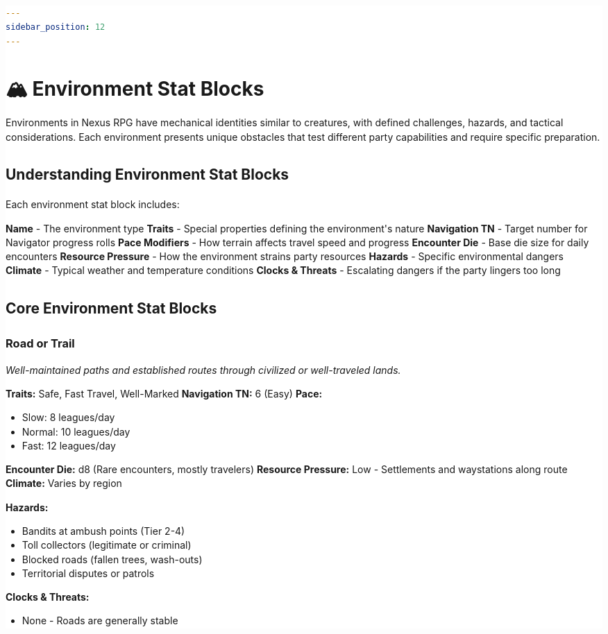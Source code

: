 ```yaml
---
sidebar_position: 12
---
```


# 🏔️ Environment Stat Blocks

Environments in Nexus RPG have mechanical identities similar to creatures, with defined challenges, hazards, and tactical considerations. Each environment presents unique obstacles that test different party capabilities and require specific preparation.

## Understanding Environment Stat Blocks

Each environment stat block includes:

**Name** - The environment type
**Traits** - Special properties defining the environment's nature
**Navigation TN** - Target number for Navigator progress rolls
**Pace Modifiers** - How terrain affects travel speed and progress
**Encounter Die** - Base die size for daily encounters
**Resource Pressure** - How the environment strains party resources
**Hazards** - Specific environmental dangers
**Climate** - Typical weather and temperature conditions
**Clocks & Threats** - Escalating dangers if the party lingers too long

## Core Environment Stat Blocks

### Road or Trail

*Well-maintained paths and established routes through civilized or well-traveled lands.*

**Traits:** Safe, Fast Travel, Well-Marked
**Navigation TN:** 6 (Easy)
**Pace:** 
- Slow: 8 leagues/day
- Normal: 10 leagues/day
- Fast: 12 leagues/day

**Encounter Die:** d8 (Rare encounters, mostly travelers)
**Resource Pressure:** Low - Settlements and waystations along route
**Climate:** Varies by region

**Hazards:**
- Bandits at ambush points (Tier 2-4)
- Toll collectors (legitimate or criminal)
- Blocked roads (fallen trees, wash-outs)
- Territorial disputes or patrols

**Clocks & Threats:**
- None - Roads are generally stable
